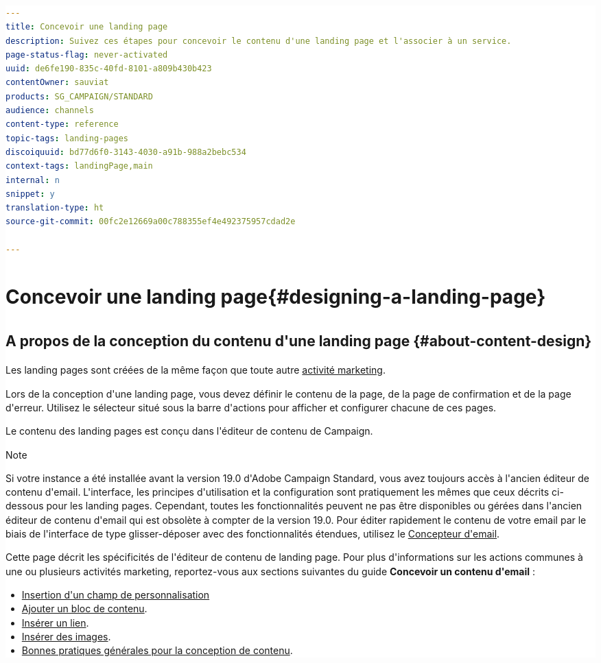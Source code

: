 ```yaml
---
title: Concevoir une landing page
description: Suivez ces étapes pour concevoir le contenu d'une landing page et l'associer à un service.
page-status-flag: never-activated
uuid: de6fe190-835c-40fd-8101-a809b430b423
contentOwner: sauviat
products: SG_CAMPAIGN/STANDARD
audience: channels
content-type: reference
topic-tags: landing-pages
discoiquuid: bd77d6f0-3143-4030-a91b-988a2bebc534
context-tags: landingPage,main
internal: n
snippet: y
translation-type: ht
source-git-commit: 00fc2e12669a00c788355ef4e492375957cdad2e

---
```



# Concevoir une landing page{#designing-a-landing-page}

## A propos de la conception du contenu d'une landing page {#about-content-design}

Les landing pages sont créées de la même façon que toute autre [activité marketing](../../start/using/marketing-activities.md#about-marketing-activities).

Lors de la conception d'une landing page, vous devez définir le contenu de la page, de la page de confirmation et de la page d'erreur. Utilisez le sélecteur situé sous la barre d'actions pour afficher et configurer chacune de ces pages.

Le contenu des landing pages est conçu dans l'éditeur de contenu de Campaign.

>[!NOTE]
>
>Si votre instance a été installée avant la version 19.0 d'Adobe Campaign Standard, vous avez toujours accès à l'ancien éditeur de contenu d'email. L'interface, les principes d'utilisation et la configuration sont pratiquement les mêmes que ceux décrits ci-dessous pour les landing pages. Cependant, toutes les fonctionnalités peuvent ne pas être disponibles ou gérées dans l'ancien éditeur de contenu d'email qui est obsolète à compter de la version 19.0. Pour éditer rapidement le contenu de votre email par le biais de l'interface de type glisser-déposer avec des fonctionnalités étendues, utilisez le [Concepteur d'email](../../designing/using/overview.md).

Cette page décrit les spécificités de l'éditeur de contenu de landing page. Pour plus d'informations sur les actions communes à une ou plusieurs activités marketing, reportez-vous aux sections suivantes du guide **Concevoir un contenu d'email** :

* [Insertion d'un champ de personnalisation](../../designing/using/personalization.md#inserting-a-personalization-field)
* [Ajouter un bloc de contenu](../../designing/using/personalization.md#adding-a-content-block).
* [Insérer un lien](../../designing/using/links.md#inserting-a-link).
* [Insérer des images](../../designing/using/images.md).
* [Bonnes pratiques générales pour la conception de contenu](../../designing/using/overview.md#content-design-best-practices).
